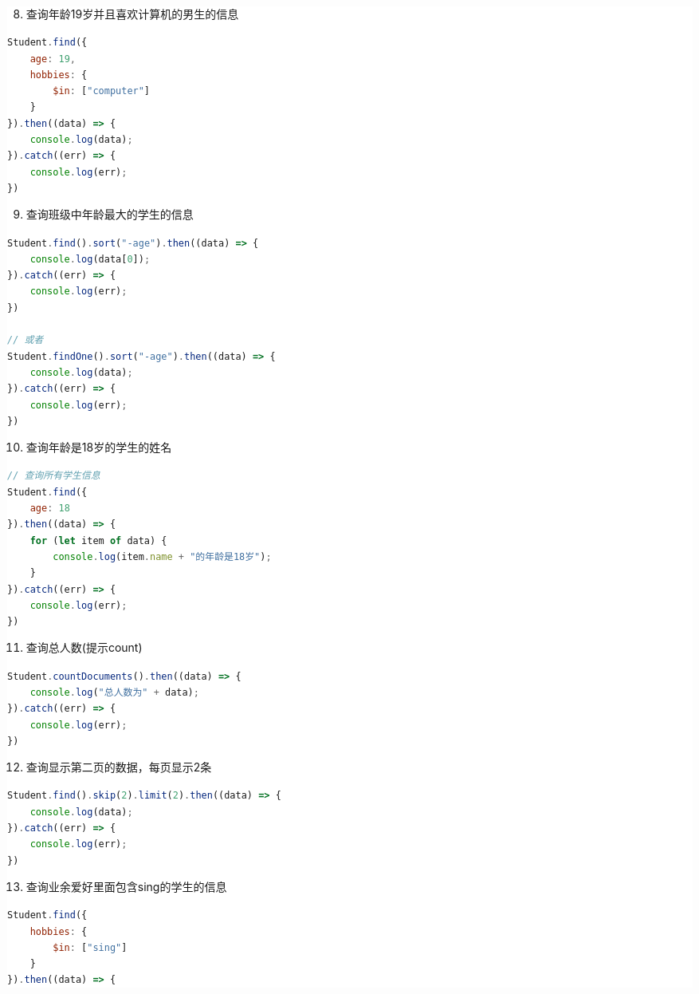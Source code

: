 8. 查询年龄19岁并且喜欢计算机的男生的信息
```js
Student.find({
    age: 19,
    hobbies: {
        $in: ["computer"]
    }
}).then((data) => {
    console.log(data);
}).catch((err) => {
    console.log(err);
})
```

9. 查询班级中年龄最大的学生的信息
```js
Student.find().sort("-age").then((data) => {
    console.log(data[0]);
}).catch((err) => {
    console.log(err);
})

// 或者
Student.findOne().sort("-age").then((data) => {
    console.log(data);
}).catch((err) => {
    console.log(err);
})
```

10. 查询年龄是18岁的学生的姓名
```js
// 查询所有学生信息
Student.find({
    age: 18
}).then((data) => {
    for (let item of data) {
        console.log(item.name + "的年龄是18岁");
    }
}).catch((err) => {
    console.log(err);
})
```
11. 查询总人数(提示count)
```js
Student.countDocuments().then((data) => {
    console.log("总人数为" + data);
}).catch((err) => {
    console.log(err);
})
```

12. 查询显示第二页的数据，每页显示2条
```js
Student.find().skip(2).limit(2).then((data) => {
    console.log(data);
}).catch((err) => {
    console.log(err);
})
```
13. 查询业余爱好里面包含sing的学生的信息
```js
Student.find({
    hobbies: {
        $in: ["sing"]
    }
}).then((data) => {
```